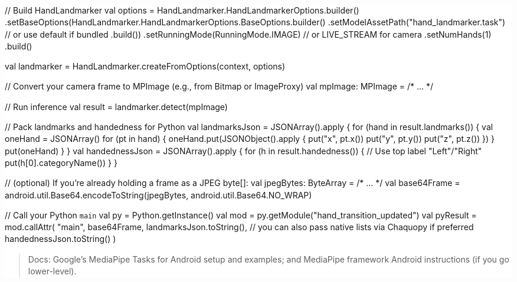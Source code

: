 // Build HandLandmarker
val options = HandLandmarker.HandLandmarkerOptions.builder()
    .setBaseOptions(HandLandmarker.HandLandmarkerOptions.BaseOptions.builder()
        .setModelAssetPath("hand_landmarker.task") // or use default if bundled
        .build())
    .setRunningMode(RunningMode.IMAGE) // or LIVE_STREAM for camera
    .setNumHands(1)
    .build()

val landmarker = HandLandmarker.createFromOptions(context, options)

// Convert your camera frame to MPImage (e.g., from Bitmap or ImageProxy)
val mpImage: MPImage = /* ... */

// Run inference
val result = landmarker.detect(mpImage)

// Pack landmarks and handedness for Python
val landmarksJson = JSONArray().apply {
    for (hand in result.landmarks()) {
        val oneHand = JSONArray()
        for (pt in hand) {
            oneHand.put(JSONObject().apply {
                put("x", pt.x())
                put("y", pt.y())
                put("z", pt.z())
            })
        }
        put(oneHand)
    }
}
val handednessJson = JSONArray().apply {
    for (h in result.handedness()) {
        // Use top label "Left"/"Right"
        put(h[0].categoryName())
    }
}

// (optional) If you’re already holding a frame as a JPEG byte[]:
val jpegBytes: ByteArray = /* ... */
val base64Frame = android.util.Base64.encodeToString(jpegBytes, android.util.Base64.NO_WRAP)

// Call your Python `main`
val py = Python.getInstance()
val mod = py.getModule("hand_transition_updated")
val pyResult = mod.callAttr(
    "main",
    base64Frame,
    landmarksJson.toString(),   // you can also pass native lists via Chaquopy if preferred
    handednessJson.toString()
)

> Docs: Google’s MediaPipe Tasks for Android setup and examples; and MediaPipe framework Android instructions (if you go lower-level). 
